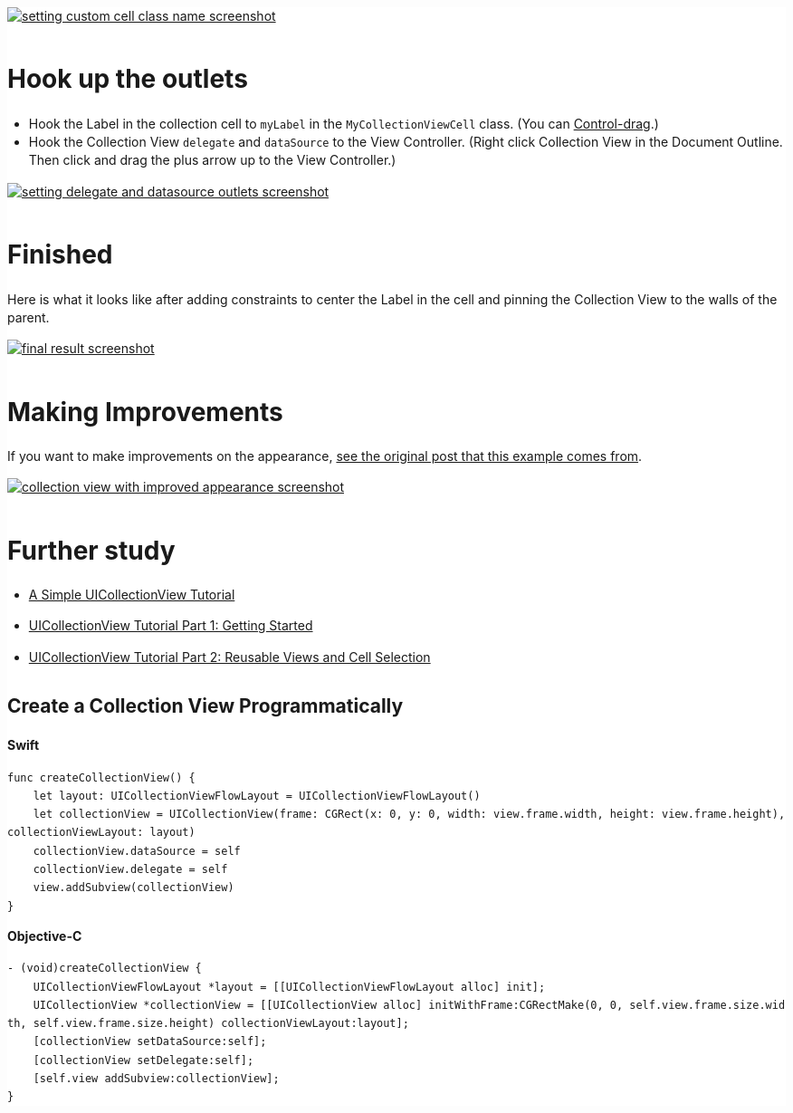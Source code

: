 [![setting custom cell class name screenshot][4]][4]

# Hook up the outlets

- Hook the Label in the collection cell to `myLabel` in the `MyCollectionViewCell` class. (You can [Control-drag][5].)
- Hook the Collection View `delegate` and `dataSource` to the View Controller. (Right click Collection View in the Document Outline. Then click and drag the plus arrow up to the View Controller.)

[![setting delegate and datasource outlets screenshot][6]][6]


# Finished

Here is what it looks like after adding constraints to center the Label in the cell and pinning the Collection View to the walls of the parent.


[![final result screenshot][7]][7]

# Making Improvements

If you want to make improvements on the appearance, [see the original post that this example comes from][8].


[![collection view with improved appearance screenshot][10]][10]

# Further study

- [A Simple UICollectionView Tutorial][11]
- [UICollectionView Tutorial Part 1: Getting Started][12]
- [UICollectionView Tutorial Part 2: Reusable Views and Cell Selection][13]
 

  [1]: http://i.stack.imgur.com/60tSB.png
  [2]: http://i.stack.imgur.com/veuvJ.png
  [3]: http://i.stack.imgur.com/wBzIp.png
  [4]: http://i.stack.imgur.com/lP6gC.png
  [5]: https://developer.apple.com/library/ios/recipes/xcode_help-IB_connections/chapters/CreatingOutlet.html
  [6]: http://i.stack.imgur.com/go3aZ.png
  [7]: http://i.stack.imgur.com/hIxR3.png
  [8]: http://stackoverflow.com/a/31735229/3681880
  [9]: http://stackoverflow.com/a/34984063/3681880
  [10]: http://i.stack.imgur.com/j7CiY.png
  [11]: http://adoptioncurve.net/archives/2012/09/a-simple-uicollectionview-tutorial/
  [12]: http://www.raywenderlich.com/78550/beginning-ios-collection-views-swift-part-1
  [13]: http://www.raywenderlich.com/78551/beginning-ios-collection-views-swift-part-2

## Create a Collection View Programmatically
**Swift**

    func createCollectionView() {
        let layout: UICollectionViewFlowLayout = UICollectionViewFlowLayout()
        let collectionView = UICollectionView(frame: CGRect(x: 0, y: 0, width: view.frame.width, height: view.frame.height), collectionViewLayout: layout)
        collectionView.dataSource = self
        collectionView.delegate = self
        view.addSubview(collectionView)
    }

**Objective-C**

    - (void)createCollectionView {
        UICollectionViewFlowLayout *layout = [[UICollectionViewFlowLayout alloc] init];
        UICollectionView *collectionView = [[UICollectionView alloc] initWithFrame:CGRectMake(0, 0, self.view.frame.size.width, self.view.frame.size.height) collectionViewLayout:layout];
        [collectionView setDataSource:self];
        [collectionView setDelegate:self];
        [self.view addSubview:collectionView];
    }


  [1]: http://i.stack.imgur.com/HxNsRm.png
  [1]: https://i.stack.imgur.com/qcnAj.png